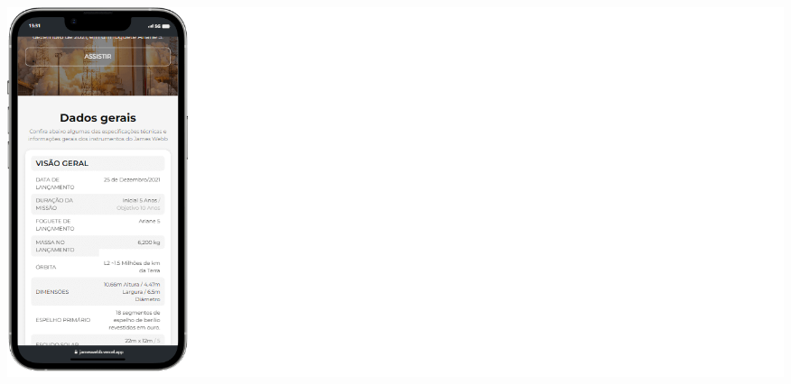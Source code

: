 <img src="https://github.com/gui-bus/JamesWebbBlog/blob/main/github/mobile_03.png" alt="mobile" width="200" />